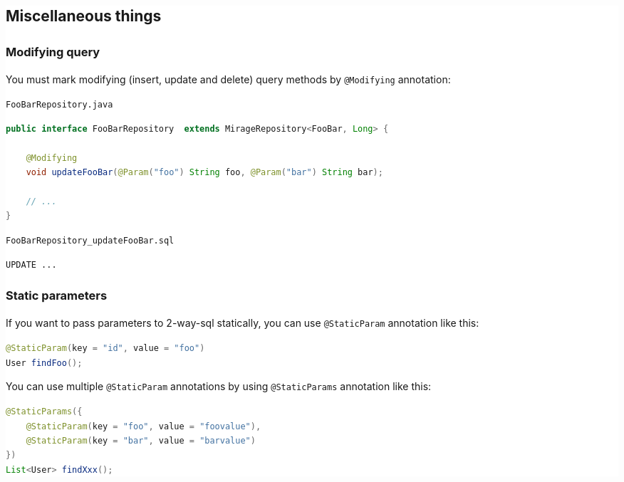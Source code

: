 
## Miscellaneous things

### Modifying query

You must mark modifying (insert, update and delete) query methods by `@Modifying` annotation:

`FooBarRepository.java`
```java
public interface FooBarRepository  extends MirageRepository<FooBar, Long> {

	@Modifying
	void updateFooBar(@Param("foo") String foo, @Param("bar") String bar);

	// ...
}
```

`FooBarRepository_updateFooBar.sql`
```
UPDATE ...
```

### Static parameters

If you want to pass parameters to 2-way-sql statically, you can use `@StaticParam` annotation like this:

```java
@StaticParam(key = "id", value = "foo")
User findFoo();
```

You can use multiple `@StaticParam` annotations by using `@StaticParams` annotation like this:

```java
@StaticParams({
	@StaticParam(key = "foo", value = "foovalue"),
	@StaticParam(key = "bar", value = "barvalue")
})
List<User> findXxx();
```

